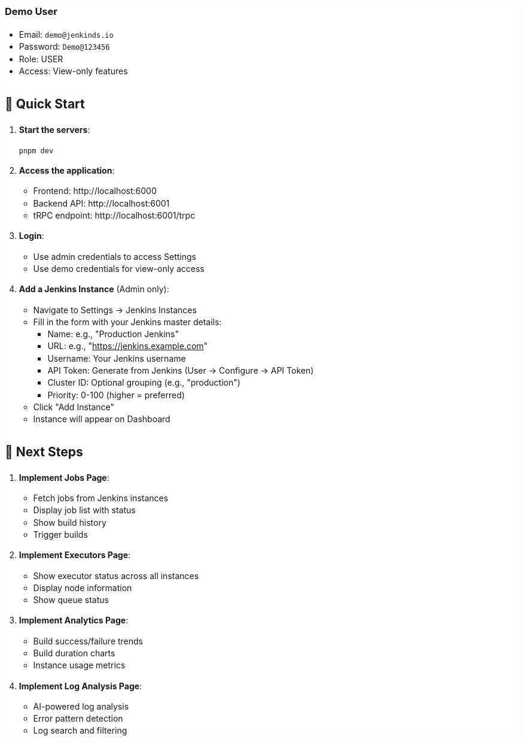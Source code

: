 ### Demo User
- Email: `demo@jenkinds.io`
- Password: `Demo@123456`
- Role: USER
- Access: View-only features

## 🚀 Quick Start

1. **Start the servers**:
   ```bash
   pnpm dev
   ```

2. **Access the application**:
   - Frontend: http://localhost:6000
   - Backend API: http://localhost:6001
   - tRPC endpoint: http://localhost:6001/trpc

3. **Login**:
   - Use admin credentials to access Settings
   - Use demo credentials for view-only access

4. **Add a Jenkins Instance** (Admin only):
   - Navigate to Settings → Jenkins Instances
   - Fill in the form with your Jenkins master details:
     - Name: e.g., "Production Jenkins"
     - URL: e.g., "https://jenkins.example.com"
     - Username: Your Jenkins username
     - API Token: Generate from Jenkins (User → Configure → API Token)
     - Cluster ID: Optional grouping (e.g., "production")
     - Priority: 0-100 (higher = preferred)
   - Click "Add Instance"
   - Instance will appear on Dashboard

## 🎯 Next Steps

1. **Implement Jobs Page**:
   - Fetch jobs from Jenkins instances
   - Display job list with status
   - Show build history
   - Trigger builds

2. **Implement Executors Page**:
   - Show executor status across all instances
   - Display node information
   - Show queue status

3. **Implement Analytics Page**:
   - Build success/failure trends
   - Build duration charts
   - Instance usage metrics

4. **Implement Log Analysis Page**:
   - AI-powered log analysis
   - Error pattern detection
   - Log search and filtering
